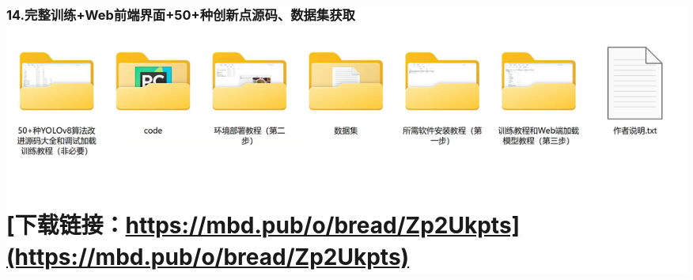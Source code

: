 
### 14.完整训练+Web前端界面+50+种创新点源码、数据集获取

![19.png](19.png)


# [下载链接：https://mbd.pub/o/bread/Zp2Ukpts](https://mbd.pub/o/bread/Zp2Ukpts)